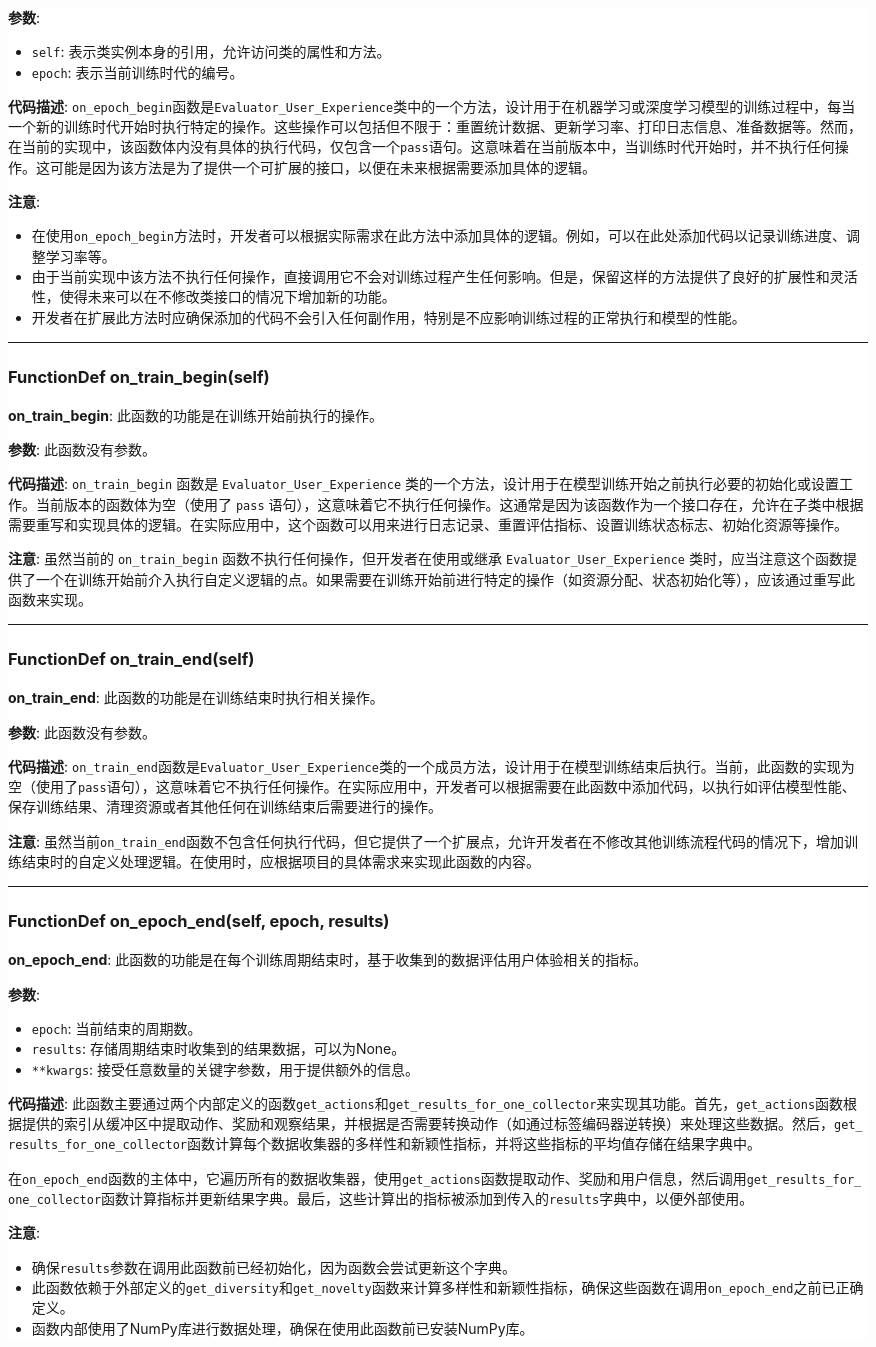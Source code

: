 **参数**:
- `self`: 表示类实例本身的引用，允许访问类的属性和方法。
- `epoch`: 表示当前训练时代的编号。

**代码描述**:
`on_epoch_begin`函数是`Evaluator_User_Experience`类中的一个方法，设计用于在机器学习或深度学习模型的训练过程中，每当一个新的训练时代开始时执行特定的操作。这些操作可以包括但不限于：重置统计数据、更新学习率、打印日志信息、准备数据等。然而，在当前的实现中，该函数体内没有具体的执行代码，仅包含一个`pass`语句。这意味着在当前版本中，当训练时代开始时，并不执行任何操作。这可能是因为该方法是为了提供一个可扩展的接口，以便在未来根据需要添加具体的逻辑。

**注意**:
- 在使用`on_epoch_begin`方法时，开发者可以根据实际需求在此方法中添加具体的逻辑。例如，可以在此处添加代码以记录训练进度、调整学习率等。
- 由于当前实现中该方法不执行任何操作，直接调用它不会对训练过程产生任何影响。但是，保留这样的方法提供了良好的扩展性和灵活性，使得未来可以在不修改类接口的情况下增加新的功能。
- 开发者在扩展此方法时应确保添加的代码不会引入任何副作用，特别是不应影响训练过程的正常执行和模型的性能。
***
### FunctionDef on_train_begin(self)
**on_train_begin**: 此函数的功能是在训练开始前执行的操作。

**参数**: 此函数没有参数。

**代码描述**: `on_train_begin` 函数是 `Evaluator_User_Experience` 类的一个方法，设计用于在模型训练开始之前执行必要的初始化或设置工作。当前版本的函数体为空（使用了 `pass` 语句），这意味着它不执行任何操作。这通常是因为该函数作为一个接口存在，允许在子类中根据需要重写和实现具体的逻辑。在实际应用中，这个函数可以用来进行日志记录、重置评估指标、设置训练状态标志、初始化资源等操作。

**注意**: 虽然当前的 `on_train_begin` 函数不执行任何操作，但开发者在使用或继承 `Evaluator_User_Experience` 类时，应当注意这个函数提供了一个在训练开始前介入执行自定义逻辑的点。如果需要在训练开始前进行特定的操作（如资源分配、状态初始化等），应该通过重写此函数来实现。
***
### FunctionDef on_train_end(self)
**on_train_end**: 此函数的功能是在训练结束时执行相关操作。

**参数**: 此函数没有参数。

**代码描述**: `on_train_end`函数是`Evaluator_User_Experience`类的一个成员方法，设计用于在模型训练结束后执行。当前，此函数的实现为空（使用了`pass`语句），这意味着它不执行任何操作。在实际应用中，开发者可以根据需要在此函数中添加代码，以执行如评估模型性能、保存训练结果、清理资源或者其他任何在训练结束后需要进行的操作。

**注意**: 虽然当前`on_train_end`函数不包含任何执行代码，但它提供了一个扩展点，允许开发者在不修改其他训练流程代码的情况下，增加训练结束时的自定义处理逻辑。在使用时，应根据项目的具体需求来实现此函数的内容。
***
### FunctionDef on_epoch_end(self, epoch, results)
**on_epoch_end**: 此函数的功能是在每个训练周期结束时，基于收集到的数据评估用户体验相关的指标。

**参数**:
- `epoch`: 当前结束的周期数。
- `results`: 存储周期结束时收集到的结果数据，可以为None。
- `**kwargs`: 接受任意数量的关键字参数，用于提供额外的信息。

**代码描述**:
此函数主要通过两个内部定义的函数`get_actions`和`get_results_for_one_collector`来实现其功能。首先，`get_actions`函数根据提供的索引从缓冲区中提取动作、奖励和观察结果，并根据是否需要转换动作（如通过标签编码器逆转换）来处理这些数据。然后，`get_results_for_one_collector`函数计算每个数据收集器的多样性和新颖性指标，并将这些指标的平均值存储在结果字典中。

在`on_epoch_end`函数的主体中，它遍历所有的数据收集器，使用`get_actions`函数提取动作、奖励和用户信息，然后调用`get_results_for_one_collector`函数计算指标并更新结果字典。最后，这些计算出的指标被添加到传入的`results`字典中，以便外部使用。

**注意**:
- 确保`results`参数在调用此函数前已经初始化，因为函数会尝试更新这个字典。
- 此函数依赖于外部定义的`get_diversity`和`get_novelty`函数来计算多样性和新颖性指标，确保这些函数在调用`on_epoch_end`之前已正确定义。
- 函数内部使用了NumPy库进行数据处理，确保在使用此函数前已安装NumPy库。
